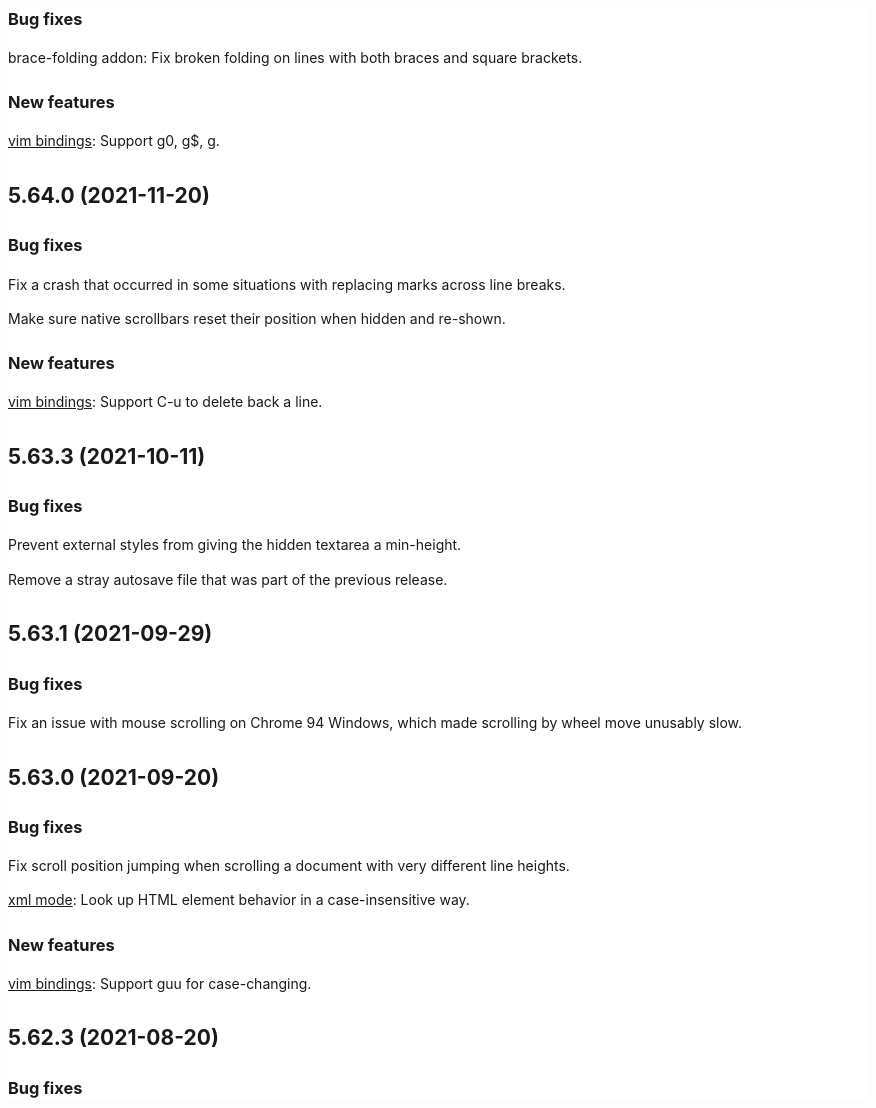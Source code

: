 ### Bug fixes

brace-folding addon: Fix broken folding on lines with both braces and square brackets.

### New features

[vim bindings](https://codemirror.net/demo/vim.html): Support g0, g$, g<Arrow>.

## 5.64.0 (2021-11-20)

### Bug fixes

Fix a crash that occurred in some situations with replacing marks across line breaks.

Make sure native scrollbars reset their position when hidden and re-shown.

### New features

[vim bindings](https://codemirror.net/demo/vim.html): Support C-u to delete back a line.

## 5.63.3 (2021-10-11)

### Bug fixes

Prevent external styles from giving the hidden textarea a min-height.

Remove a stray autosave file that was part of the previous release.

## 5.63.1 (2021-09-29)

### Bug fixes

Fix an issue with mouse scrolling on Chrome 94 Windows, which made scrolling by wheel move unusably slow.

## 5.63.0 (2021-09-20)

### Bug fixes

Fix scroll position jumping when scrolling a document with very different line heights.

[xml mode](https://codemirror.net/mode/xml/): Look up HTML element behavior in a case-insensitive way.

### New features

[vim bindings](https://codemirror.net/demo/vim.html): Support guu for case-changing.

## 5.62.3 (2021-08-20)

### Bug fixes
